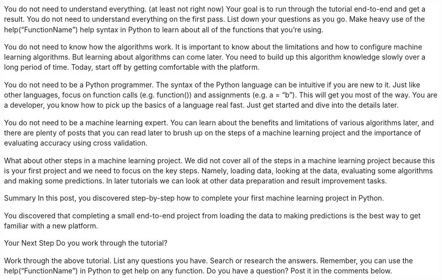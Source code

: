 You do not need to understand everything. (at least not right now) Your goal is to run through the tutorial end-to-end and get a result. You do not need to understand everything on the first pass. List down your questions as you go. Make heavy use of the help(“FunctionName”) help syntax in Python to learn about all of the functions that you’re using.

You do not need to know how the algorithms work. It is important to know about the limitations and how to configure machine learning algorithms. But learning about algorithms can come later. You need to build up this algorithm knowledge slowly over a long period of time. Today, start off by getting comfortable with the platform.

You do not need to be a Python programmer. The syntax of the Python language can be intuitive if you are new to it. Just like other languages, focus on function calls (e.g. function()) and assignments (e.g. a = “b”). This will get you most of the way. You are a developer, you know how to pick up the basics of a language real fast. Just get started and dive into the details later.

You do not need to be a machine learning expert. You can learn about the benefits and limitations of various algorithms later, and there are plenty of posts that you can read later to brush up on the steps of a machine learning project and the importance of evaluating accuracy using cross validation.

What about other steps in a machine learning project. We did not cover all of the steps in a machine learning project because this is your first project and we need to focus on the key steps. Namely, loading data, looking at the data, evaluating some algorithms and making some predictions. In later tutorials we can look at other data preparation and result improvement tasks.

Summary
In this post, you discovered step-by-step how to complete your first machine learning project in Python.

You discovered that completing a small end-to-end project from loading the data to making predictions is the best way to get familiar with a new platform.

Your Next Step
Do you work through the tutorial?

Work through the above tutorial.
List any questions you have.
Search or research the answers.
Remember, you can use the help(“FunctionName”) in Python to get help on any function.
Do you have a question?
Post it in the comments below.

